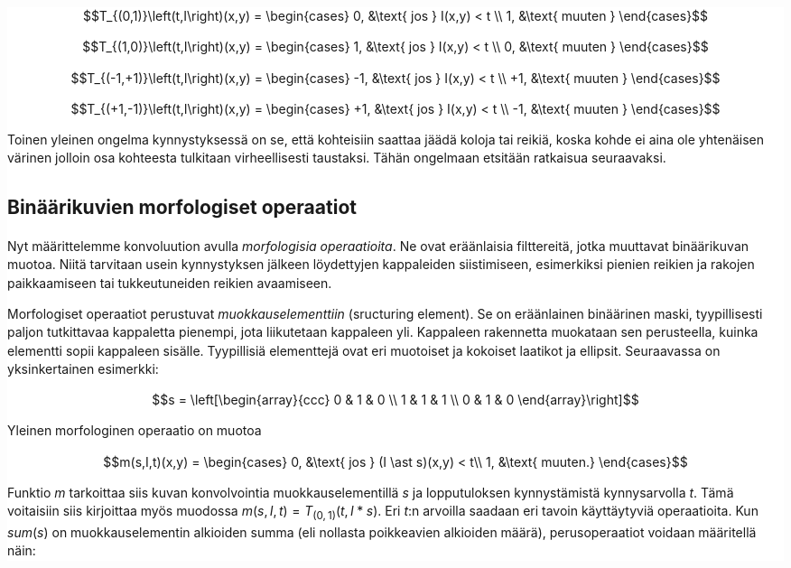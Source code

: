 $$T_{(0,1)}\left(t,I\right)(x,y)   = \begin{cases}
                                          0, &\text{ jos } I(x,y) < t \\
                                          1, &\text{ muuten }
                                        \end{cases}$$

$$T_{(1,0)}\left(t,I\right)(x,y)   = \begin{cases}
                                          1, &\text{ jos } I(x,y) < t \\
                                          0, &\text{ muuten }
                                        \end{cases}$$

$$T_{(-1,+1)}\left(t,I\right)(x,y) = \begin{cases}
                                         -1, &\text{ jos } I(x,y) < t \\
                                         +1, &\text{ muuten }
                                        \end{cases}$$

$$T_{(+1,-1)}\left(t,I\right)(x,y) = \begin{cases}
                                         +1, &\text{ jos } I(x,y) < t \\
                                         -1, &\text{ muuten }
                                        \end{cases}$$

Toinen yleinen ongelma kynnystyksessä on se, että kohteisiin saattaa jäädä
koloja tai reikiä, koska kohde ei aina ole yhtenäisen värinen jolloin osa
kohteesta tulkitaan virheellisesti taustaksi. Tähän ongelmaan etsitään ratkaisua
seuraavaksi.

## Binäärikuvien morfologiset operaatiot

Nyt määrittelemme konvoluution avulla *morfologisia operaatioita*. Ne ovat
eräänlaisia filttereitä, jotka muuttavat binäärikuvan muotoa. Niitä tarvitaan
usein kynnystyksen jälkeen löydettyjen kappaleiden siistimiseen, esimerkiksi
pienien reikien ja rakojen paikkaamiseen tai tukkeutuneiden reikien avaamiseen.

Morfologiset operaatiot perustuvat *muokkauselementtiin* (sructuring element).
Se on eräänlainen binäärinen maski, tyypillisesti paljon tutkittavaa kappaletta
pienempi, jota liikutetaan kappaleen yli. Kappaleen rakennetta muokataan sen
perusteella, kuinka elementti sopii kappaleen sisälle. Tyypillisiä elementtejä
ovat eri muotoiset ja kokoiset laatikot ja ellipsit. Seuraavassa on
yksinkertainen esimerkki:

$$s = \left[\begin{array}{ccc}  0 &  1 &  0 \\
                                1 &  1 &  1 \\
                                0 &  1 &  0 \end{array}\right]$$

Yleinen morfologinen operaatio on muotoa

$$m(s,I,t)(x,y) = \begin{cases}
                    0, &\text{ jos } (I \ast s)(x,y) < t\\
                    1, &\text{ muuten.}
                  \end{cases}$$

Funktio $m$ tarkoittaa siis kuvan konvolvointia muokkauselementillä $s$ ja
lopputuloksen kynnystämistä kynnysarvolla $t$. Tämä voitaisiin siis kirjoittaa
myös muodossa $m(s,I,t) = T_{(0,1)}(t,I \ast s)$. Eri $t$:n arvoilla saadaan eri
tavoin käyttäytyviä operaatioita. Kun $sum(s)$ on muokkauselementin alkioiden
summa (eli nollasta poikkeavien alkioiden määrä), perusoperaatiot voidaan
määritellä näin:
